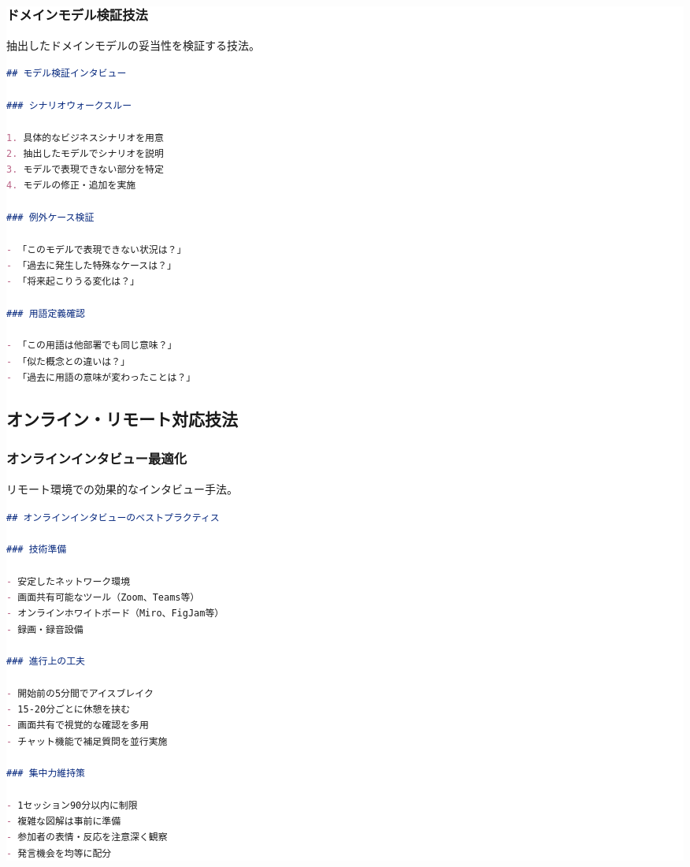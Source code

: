### ドメインモデル検証技法

抽出したドメインモデルの妥当性を検証する技法。

```markdown
## モデル検証インタビュー

### シナリオウォークスルー

1. 具体的なビジネスシナリオを用意
2. 抽出したモデルでシナリオを説明
3. モデルで表現できない部分を特定
4. モデルの修正・追加を実施

### 例外ケース検証

- 「このモデルで表現できない状況は？」
- 「過去に発生した特殊なケースは？」
- 「将来起こりうる変化は？」

### 用語定義確認

- 「この用語は他部署でも同じ意味？」
- 「似た概念との違いは？」
- 「過去に用語の意味が変わったことは？」
```

## オンライン・リモート対応技法

### オンラインインタビュー最適化

リモート環境での効果的なインタビュー手法。

```markdown
## オンラインインタビューのベストプラクティス

### 技術準備

- 安定したネットワーク環境
- 画面共有可能なツール（Zoom、Teams等）
- オンラインホワイトボード（Miro、FigJam等）
- 録画・録音設備

### 進行上の工夫

- 開始前の5分間でアイスブレイク
- 15-20分ごとに休憩を挟む
- 画面共有で視覚的な確認を多用
- チャット機能で補足質問を並行実施

### 集中力維持策

- 1セッション90分以内に制限
- 複雑な図解は事前に準備
- 参加者の表情・反応を注意深く観察
- 発言機会を均等に配分
```
